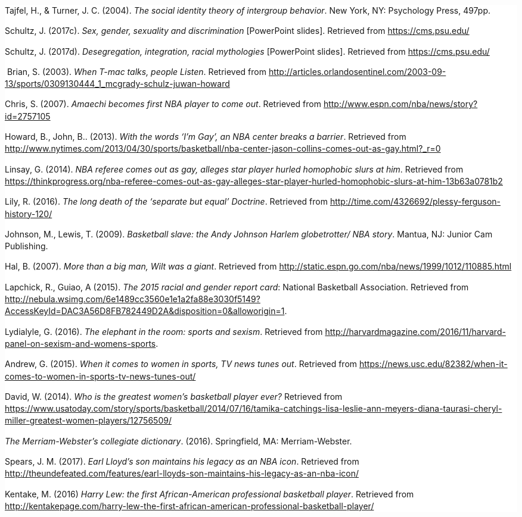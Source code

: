 Tajfel, H., & Turner, J. C. (2004). _The social identity theory of intergroup behavior_. New York, NY: Psychology Press, 497pp. 

Schultz, J. (2017c). _Sex, gender, sexuality and discrimination_ [PowerPoint slides]. Retrieved from https://cms.psu.edu/

Schultz, J. (2017d). _Desegregation, integration, racial mythologies_ [PowerPoint slides]. Retrieved from https://cms.psu.edu/ 

 Brian, S. (2003). _When T-mac talks, people Listen_. Retrieved from http://articles.orlandosentinel.com/2003-09-13/sports/0309130444_1_mcgrady-schulz-juwan-howard

Chris, S. (2007). _Amaechi becomes first NBA player to come out_. Retrieved from http://www.espn.com/nba/news/story?id=2757105

Howard, B., John, B.. (2013). _With the words ‘I’m Gay’, an NBA center breaks a barrier_. Retrieved from http://www.nytimes.com/2013/04/30/sports/basketball/nba-center-jason-collins-comes-out-as-gay.html?_r=0

Linsay, G. (2014). _NBA referee comes out as gay, alleges star player hurled homophobic slurs at him_. Retrieved from https://thinkprogress.org/nba-referee-comes-out-as-gay-alleges-star-player-hurled-homophobic-slurs-at-him-13b63a0781b2

Lily, R. (2016). _The long death of the ‘separate but equal’ Doctrine_. Retrieved from http://time.com/4326692/plessy-ferguson-history-120/

Johnson, M., Lewis, T. (2009). _Basketball slave: the Andy Johnson Harlem globetrotter/ NBA story_. Mantua, NJ: Junior Cam Publishing.

Hal, B. (2007). _More than a big man, Wilt was a giant_. Retrieved from http://static.espn.go.com/nba/news/1999/1012/110885.html

Lapchick, R., Guiao, A (2015). _The 2015 racial and gender report card_: National Basketball Association. Retrieved from http://nebula.wsimg.com/6e1489cc3560e1e1a2fa88e3030f5149?AccessKeyId=DAC3A56D8FB782449D2A&disposition=0&alloworigin=1.

Lydialyle, G. (2016). _The elephant in the room: sports and sexism_. Retrieved from http://harvardmagazine.com/2016/11/harvard-panel-on-sexism-and-womens-sports.

Andrew, G. (2015). _When it comes to women in sports, TV news tunes out_. Retrieved from https://news.usc.edu/82382/when-it-comes-to-women-in-sports-tv-news-tunes-out/

David, W. (2014). _Who is the greatest women’s basketball player ever?_ Retrieved from https://www.usatoday.com/story/sports/basketball/2014/07/16/tamika-catchings-lisa-leslie-ann-meyers-diana-taurasi-cheryl-miller-greatest-women-players/12756509/

_The Merriam-Webster’s collegiate dictionary_. (2016). Springfield, MA: Merriam-Webster.

Spears, J. M. (2017). _Earl Lloyd’s son maintains his legacy as an NBA icon_. Retrieved from http://theundefeated.com/features/earl-lloyds-son-maintains-his-legacy-as-an-nba-icon/

Kentake, M. (2016) _Harry Lew: the first African-American professional basketball player_. Retrieved from http://kentakepage.com/harry-lew-the-first-african-american-professional-basketball-player/
